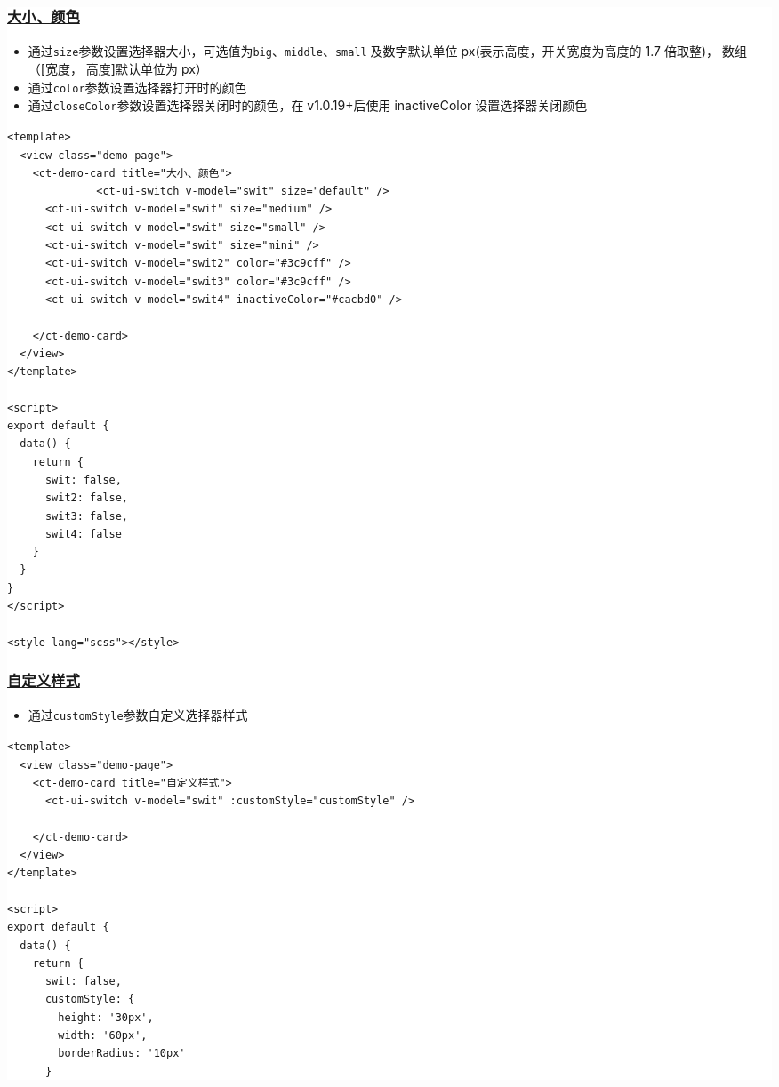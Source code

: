 ### [大小、颜色](http://mid.chinatowercom.cn:18080/appGuide/ui/switch.html#大小、颜色)

- 通过`size`参数设置选择器大小，可选值为`big`、`middle`、`small` 及数字默认单位 px(表示高度，开关宽度为高度的 1.7 倍取整)， 数组（[宽度， 高度]默认单位为 px）
- 通过`color`参数设置选择器打开时的颜色
- 通过`closeColor`参数设置选择器关闭时的颜色，在 v1.0.19+后使用 inactiveColor 设置选择器关闭颜色

```vue
<template>
  <view class="demo-page">
    <ct-demo-card title="大小、颜色">
              <ct-ui-switch v-model="swit" size="default" />
      <ct-ui-switch v-model="swit" size="medium" />
      <ct-ui-switch v-model="swit" size="small" />
      <ct-ui-switch v-model="swit" size="mini" />
      <ct-ui-switch v-model="swit2" color="#3c9cff" />
      <ct-ui-switch v-model="swit3" color="#3c9cff" />
      <ct-ui-switch v-model="swit4" inactiveColor="#cacbd0" />
             
    </ct-demo-card>
  </view>
</template>

<script>
export default {
  data() {
    return {
      swit: false,
      swit2: false,
      swit3: false,
      swit4: false
    }
  }
}
</script>

<style lang="scss"></style>
```

### [自定义样式](http://mid.chinatowercom.cn:18080/appGuide/ui/switch.html#自定义样式)

- 通过`customStyle`参数自定义选择器样式

```vue
<template>
  <view class="demo-page">
    <ct-demo-card title="自定义样式">
      <ct-ui-switch v-model="swit" :customStyle="customStyle" />
             
    </ct-demo-card>
  </view>
</template>

<script>
export default {
  data() {
    return {
      swit: false,
      customStyle: {
        height: '30px',
        width: '60px',
        borderRadius: '10px'
      }
```